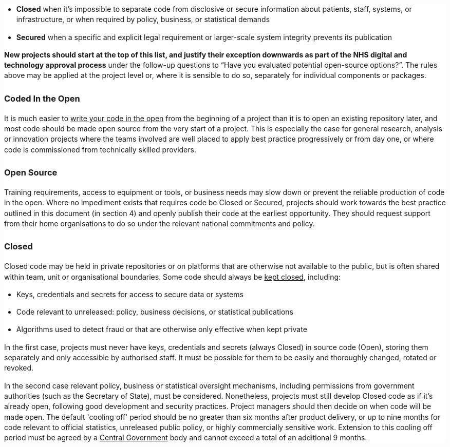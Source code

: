 * **Closed** when it’s impossible to separate code from disclosive or secure information about patients, staff, systems, or infrastructure, or when required by policy, business, or statistical demands

* **Secured** when a specific and explicit legal requirement or larger-scale system integrity prevents its publication

**New projects should start at the top of this list, and justify their exception downwards as part of the NHS digital and technology approval process** under the follow-up questions to “Have you evaluated potential open-source options?”. The rules above may be applied at the project level or, where it is sensible to do so, separately for individual components or packages.


### Coded In the Open

It is much easier to [write your code in the open](https://gds.blog.gov.uk/2012/10/12/coding-in-the-open/) from the beginning of a project than it is to open an existing repository later, and most code should be made open source from the very start of a project. This is especially the case for general research, analysis or innovation projects where the teams involved are well placed to apply best practice progressively or from day one, or where code is commissioned from technically skilled providers. 

### Open Source

Training requirements, access to equipment or tools, or business needs may slow down or prevent the reliable production of code in the open. Where no impediment exists that requires code be Closed or Secured, projects should work towards the best practice outlined in this document (in section 4) and openly publish their code at the earliest opportunity. They should request support from their home organisations to do so under the relevant national commitments and policy.

### Closed

Closed code may be held in private repositories or on platforms that are otherwise not available to the public, but is often shared within team, unit or organisational boundaries. Some code should always be [kept closed](https://www.gov.uk/government/publications/open-source-guidance/when-code-should-be-open-or-closed), including:

* Keys, credentials and secrets for access to secure data or systems

* Code relevant to unreleased: policy, business decisions, or statistical publications

* Algorithms used to detect fraud or that are otherwise only effective when kept private

In the first case, projects must never have keys, credentials and secrets (always Closed) in source code (Open), storing them separately and only accessible by authorised staff. It must be possible for them to be easily and thoroughly changed, rotated or revoked.

In the second case relevant policy, business or statistical oversight mechanisms, including permissions from government authorities (such as the Secretary of State), must be considered. Nonetheless, projects must still develop Closed code as if it’s already open, following good development and security practices. Project managers should then decide on when code will be made open. The default 'cooling off' period should be no greater than six months after product delivery, or up to nine months for code relevant to official statistics, unreleased public policy, or highly commercially sensitive work. Extension to this cooling off period must be agreed by a [Central Government](https://assets.publishing.service.gov.uk/government/uploads/system/uploads/attachment_data/file/519571/Classification-of-Public_Bodies-Guidance-for-Departments.pdf) body and cannot exceed a total of an additional 9 months. 
